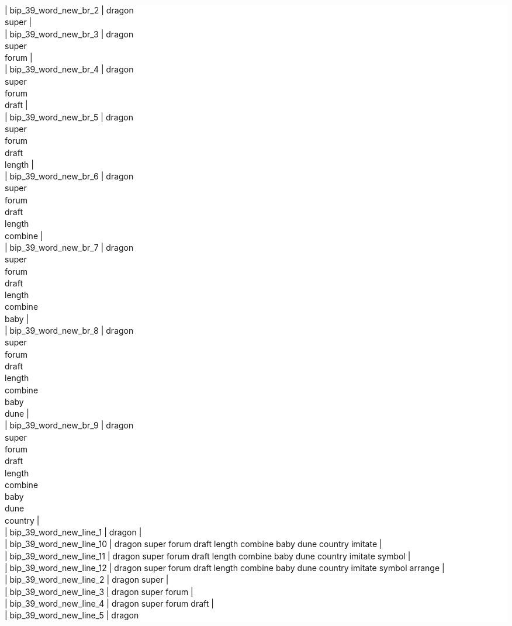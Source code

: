 | bip_39_word_new_br_2 | dragon<br>super |  
| bip_39_word_new_br_3 | dragon<br>super<br>forum |  
| bip_39_word_new_br_4 | dragon<br>super<br>forum<br>draft |  
| bip_39_word_new_br_5 | dragon<br>super<br>forum<br>draft<br>length |  
| bip_39_word_new_br_6 | dragon<br>super<br>forum<br>draft<br>length<br>combine |  
| bip_39_word_new_br_7 | dragon<br>super<br>forum<br>draft<br>length<br>combine<br>baby |  
| bip_39_word_new_br_8 | dragon<br>super<br>forum<br>draft<br>length<br>combine<br>baby<br>dune |  
| bip_39_word_new_br_9 | dragon<br>super<br>forum<br>draft<br>length<br>combine<br>baby<br>dune<br>country |  
| bip_39_word_new_line_1 | dragon |  
| bip_39_word_new_line_10 | dragon
super
forum
draft
length
combine
baby
dune
country
imitate |  
| bip_39_word_new_line_11 | dragon
super
forum
draft
length
combine
baby
dune
country
imitate
symbol |  
| bip_39_word_new_line_12 | dragon
super
forum
draft
length
combine
baby
dune
country
imitate
symbol
arrange |  
| bip_39_word_new_line_2 | dragon
super |  
| bip_39_word_new_line_3 | dragon
super
forum |  
| bip_39_word_new_line_4 | dragon
super
forum
draft |  
| bip_39_word_new_line_5 | dragon